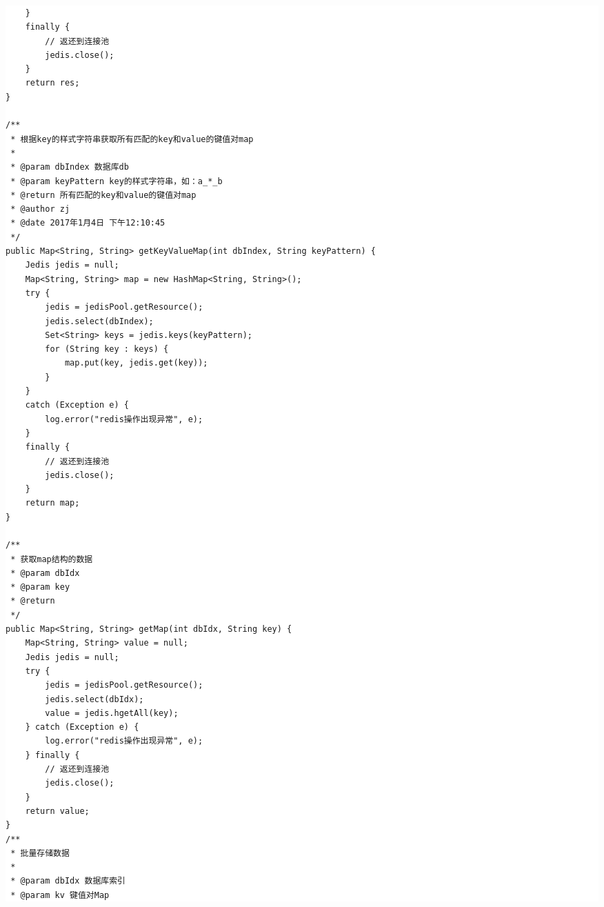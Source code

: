         }
        finally {
            // 返还到连接池
            jedis.close();
        }
        return res;
    }

    /**
     * 根据key的样式字符串获取所有匹配的key和value的键值对map
     *
     * @param dbIndex 数据库db
     * @param keyPattern key的样式字符串，如：a_*_b
     * @return 所有匹配的key和value的键值对map
     * @author zj
     * @date 2017年1月4日 下午12:10:45
     */
    public Map<String, String> getKeyValueMap(int dbIndex, String keyPattern) {
        Jedis jedis = null;
        Map<String, String> map = new HashMap<String, String>();
        try {
            jedis = jedisPool.getResource();
            jedis.select(dbIndex);
            Set<String> keys = jedis.keys(keyPattern);
            for (String key : keys) {
                map.put(key, jedis.get(key));
            }
        }
        catch (Exception e) {
            log.error("redis操作出现异常", e);
        }
        finally {
            // 返还到连接池
            jedis.close();
        }
        return map;
    }

    /**
     * 获取map结构的数据
     * @param dbIdx
     * @param key
     * @return
     */
    public Map<String, String> getMap(int dbIdx, String key) {
        Map<String, String> value = null;
        Jedis jedis = null;
        try {
            jedis = jedisPool.getResource();
            jedis.select(dbIdx);
            value = jedis.hgetAll(key);
        } catch (Exception e) {
            log.error("redis操作出现异常", e);
        } finally {
            // 返还到连接池
            jedis.close();
        }
        return value;
    }
    /**
     * 批量存储数据
     *
     * @param dbIdx 数据库索引
     * @param kv 键值对Map